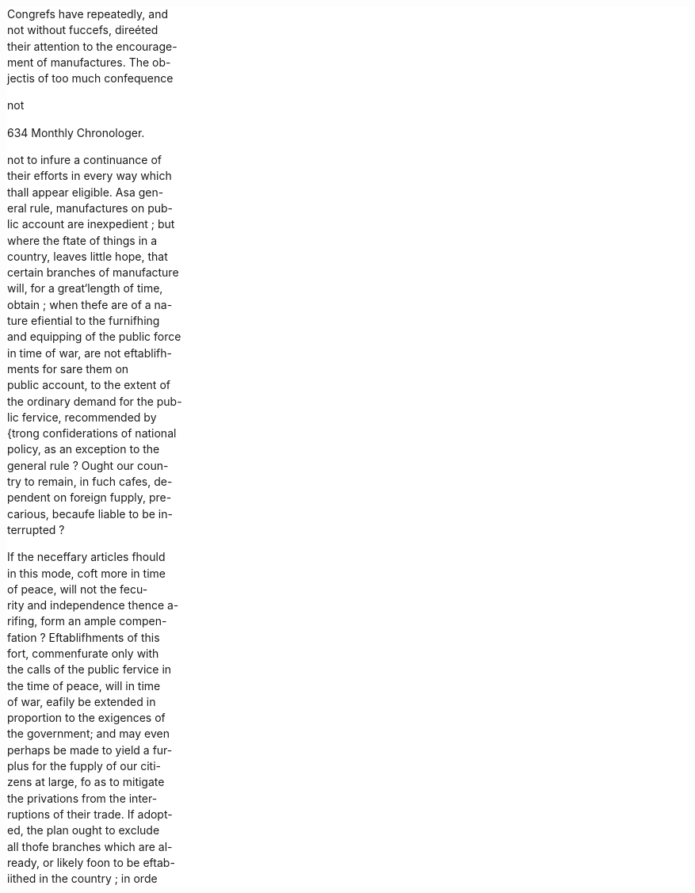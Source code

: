 Congrefs have repeatedly, and  
not without fuccefs, direéted  
their attention to the encourage-  
ment of manufactures. The ob-  
jectis of too much confequence  
  
not  
  
  
  
  
  
  
  
634 Monthly Chronologer.  
  
not to infure a continuance of  
their efforts in every way which  
thall appear eligible. Asa gen-  
eral rule, manufactures on pub-  
lic account are inexpedient ; but  
where the ftate of things in a  
country, leaves little hope, that  
certain branches of manufacture  
will, for a great‘length of time,  
obtain ; when thefe are of a na-  
ture efiential to the furnifhing  
and equipping of the public force  
in time of war, are not eftablifh-  
ments for sare them on  
public account, to the extent of  
the ordinary demand for the pub-  
lic fervice, recommended by  
{trong confiderations of national  
policy, as an exception to the  
general rule ? Ought our coun-  
try to remain, in fuch cafes, de-  
pendent on foreign fupply, pre-  
carious, becaufe liable to be in-  
terrupted ?  
  
If the neceffary articles fhould  
in this mode, coft more in time  
of peace, will not the fecu-  
rity and independence thence a-  
rifing, form an ample compen-  
fation ? Eftablifhments of this  
fort, commenfurate only with  
the calls of the public fervice in  
the time of peace, will in time  
of war, eafily be extended in  
proportion to the exigences of  
the government; and may even  
perhaps be made to yield a fur-  
plus for the fupply of our citi-  
zens at large, fo as to mitigate  
the privations from the inter-  
ruptions of their trade. If adopt-  
ed, the plan ought to exclude  
all thofe branches which are al-  
ready, or likely foon to be eftab-  
iithed in the country ; in orde  
  